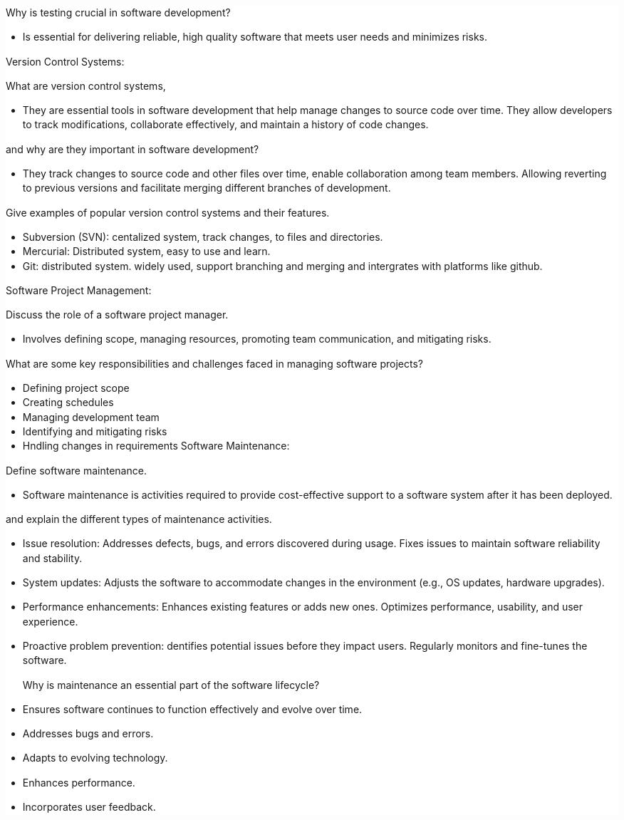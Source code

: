  Why is testing crucial in software development?

 * Is essential for delivering reliable, high quality software that meets user needs and minimizes risks.


Version Control Systems:

What are version control systems,
 
 * They are essential tools in software development that help manage changes to source code over time. They allow developers to track modifications, collaborate effectively, and maintain a history of code changes.

 and why are they important in software development? 

 *  They track changes to source code and other files over time, enable collaboration among team members. Allowing reverting to previous versions and facilitate merging different branches of development.

 Give examples of popular version control systems and their features.
 * Subversion (SVN): centalized system, track changes, to files and directories.
 * Mercurial: Distributed system, easy to use and learn.
 * Git: distributed system. widely used, support branching and merging and intergrates with platforms like github.

Software Project Management:

Discuss the role of a software project manager.

* Involves defining scope, managing resources, promoting team communication, and mitigating risks.

 What are some key responsibilities and challenges faced in managing software projects?
 * Defining project scope
 * Creating schedules
 * Managing development team
 * Identifying and mitigating risks
 * Hndling changes in requirements
Software Maintenance:

Define software maintenance.

* Software maintenance is activities required to provide cost-effective support to a software system after it has been deployed.

 and explain the different types of maintenance activities.
 * Issue resolution: Addresses defects, bugs, and errors discovered during usage. Fixes issues to maintain software reliability and stability.
 * System updates: Adjusts the software to accommodate changes in the environment (e.g., OS updates, hardware upgrades).
 * Performance enhancements: Enhances        existing features or adds new ones.
 Optimizes performance, usability, and user experience.
* Proactive problem prevention: dentifies potential issues before they impact users.
Regularly monitors and fine-tunes the software.

  Why is maintenance an essential part of the software lifecycle?
* Ensures software continues to function
  effectively and evolve over time.
* Addresses bugs and errors.
* Adapts to evolving technology.
* Enhances performance.
* Incorporates user feedback.
